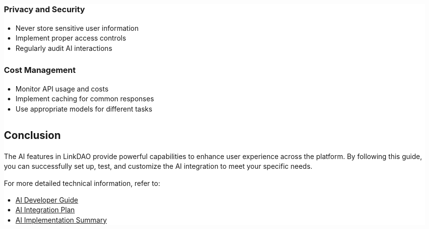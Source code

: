 ### Privacy and Security
- Never store sensitive user information
- Implement proper access controls
- Regularly audit AI interactions

### Cost Management
- Monitor API usage and costs
- Implement caching for common responses
- Use appropriate models for different tasks

## Conclusion

The AI features in LinkDAO provide powerful capabilities to enhance user experience across the platform. By following this guide, you can successfully set up, test, and customize the AI integration to meet your specific needs.

For more detailed technical information, refer to:
- [AI Developer Guide](AI_DEVELOPER_GUIDE.md)
- [AI Integration Plan](AI_INTEGRATION_PLAN.md)
- [AI Implementation Summary](AI_IMPLEMENTATION_SUMMARY.md)